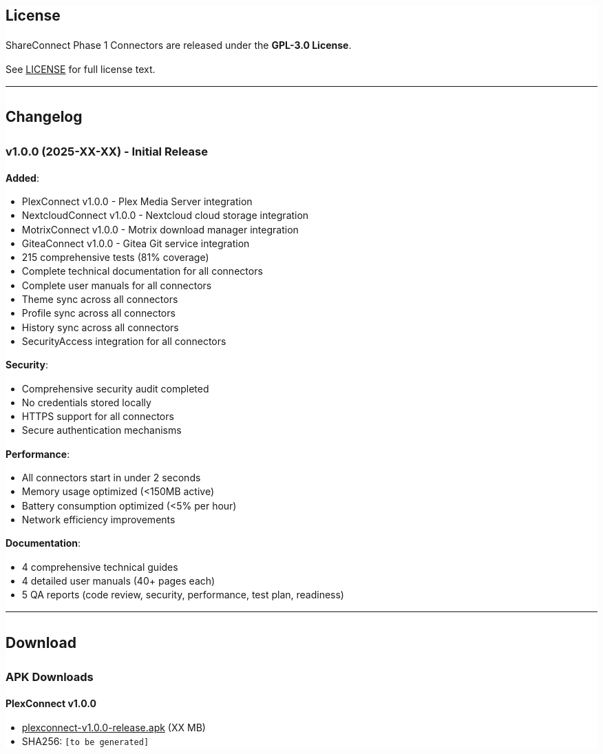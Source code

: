 
## License

ShareConnect Phase 1 Connectors are released under the **GPL-3.0 License**.

See [LICENSE](../LICENSE) for full license text.

---

## Changelog

### v1.0.0 (2025-XX-XX) - Initial Release

**Added**:
- PlexConnect v1.0.0 - Plex Media Server integration
- NextcloudConnect v1.0.0 - Nextcloud cloud storage integration
- MotrixConnect v1.0.0 - Motrix download manager integration
- GiteaConnect v1.0.0 - Gitea Git service integration
- 215 comprehensive tests (81% coverage)
- Complete technical documentation for all connectors
- Complete user manuals for all connectors
- Theme sync across all connectors
- Profile sync across all connectors
- History sync across all connectors
- SecurityAccess integration for all connectors

**Security**:
- Comprehensive security audit completed
- No credentials stored locally
- HTTPS support for all connectors
- Secure authentication mechanisms

**Performance**:
- All connectors start in under 2 seconds
- Memory usage optimized (<150MB active)
- Battery consumption optimized (<5% per hour)
- Network efficiency improvements

**Documentation**:
- 4 comprehensive technical guides
- 4 detailed user manuals (40+ pages each)
- 5 QA reports (code review, security, performance, test plan, readiness)

---

## Download

### APK Downloads

**PlexConnect v1.0.0**
- [plexconnect-v1.0.0-release.apk](releases/plexconnect-v1.0.0-release.apk) (XX MB)
- SHA256: `[to be generated]`
